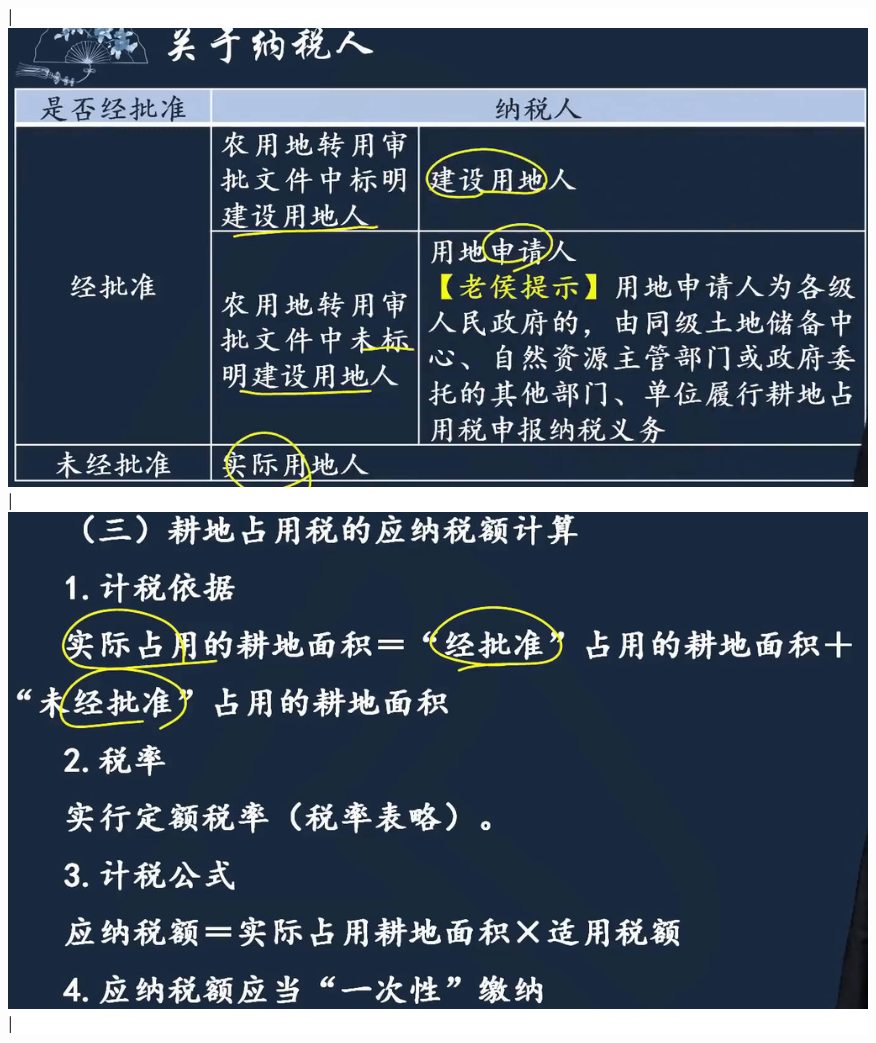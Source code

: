 | ![](./初级经济法基础_6财产和行为税.assets/Snipaste_2022-11-15_14-11-44.jpg) | ![](./初级经济法基础_6财产和行为税.assets/Snipaste_2022-11-15_15-19-43.jpg) |